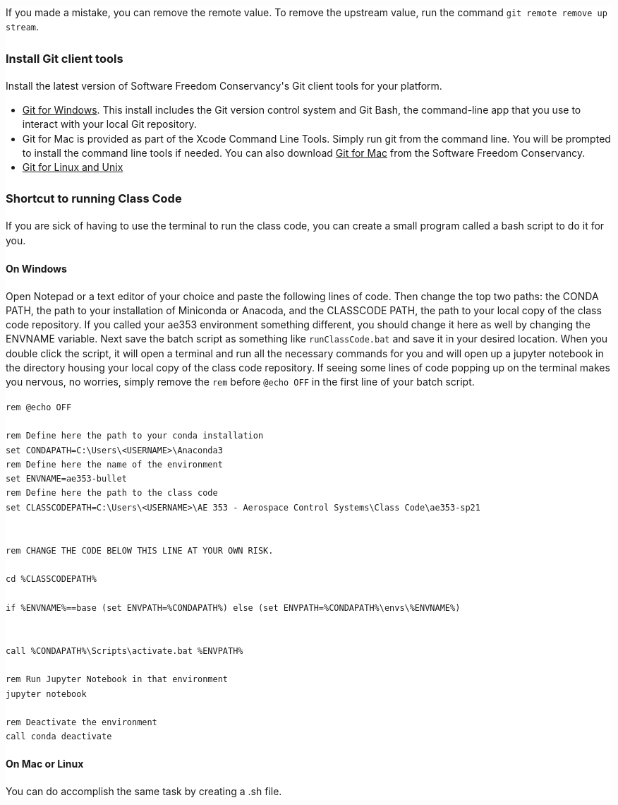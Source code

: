 If you made a mistake, you can remove the remote value. To remove the upstream value, run the command `git remote remove upstream`.


### Install Git client tools

Install the latest version of Software Freedom Conservancy's Git client tools for your platform.

* [Git for Windows](https://git-scm.com/download/win). This install includes the Git version control system and Git Bash, the command-line app that you use to interact with your local Git repository.
* Git for Mac is provided as part of the Xcode Command Line Tools. Simply run git from the command line. You will be prompted to install the command line tools if needed. You can also download [Git for Mac](https://git-scm.com/download/mac) from the Software Freedom Conservancy.
* [Git for Linux and Unix](https://git-scm.com/download/linux)


### Shortcut to running Class Code

If you are sick of having to use the terminal to run the class code, you can create a small program called a bash script to do it for you.

#### On Windows
Open Notepad or a text editor of your choice and paste the following lines of code. Then change the top two paths: the CONDA PATH, the path to your installation of Miniconda or Anacoda, and the CLASSCODE PATH, the path to your local copy of the class code repository. If you called your ae353 environment something different, you should change it here as well by changing the ENVNAME variable. Next save the batch script as something like ```runClassCode.bat``` and save it in your desired location. When you double click the script, it will open a terminal and run all the necessary commands for you and will open up a jupyter notebook in the directory housing your local copy of the class code repository. If seeing some lines of code popping up on the terminal makes you nervous, no worries, simply remove the ```rem``` before ```@echo OFF``` in the first line of your batch script.

```
rem @echo OFF

rem Define here the path to your conda installation
set CONDAPATH=C:\Users\<USERNAME>\Anaconda3
rem Define here the name of the environment
set ENVNAME=ae353-bullet
rem Define here the path to the class code
set CLASSCODEPATH=C:\Users\<USERNAME>\AE 353 - Aerospace Control Systems\Class Code\ae353-sp21


rem CHANGE THE CODE BELOW THIS LINE AT YOUR OWN RISK.

cd %CLASSCODEPATH%

if %ENVNAME%==base (set ENVPATH=%CONDAPATH%) else (set ENVPATH=%CONDAPATH%\envs\%ENVNAME%)


call %CONDAPATH%\Scripts\activate.bat %ENVPATH%

rem Run Jupyter Notebook in that environment
jupyter notebook

rem Deactivate the environment
call conda deactivate
```
#### On Mac or Linux
You can do accomplish the same task by creating a .sh file.
